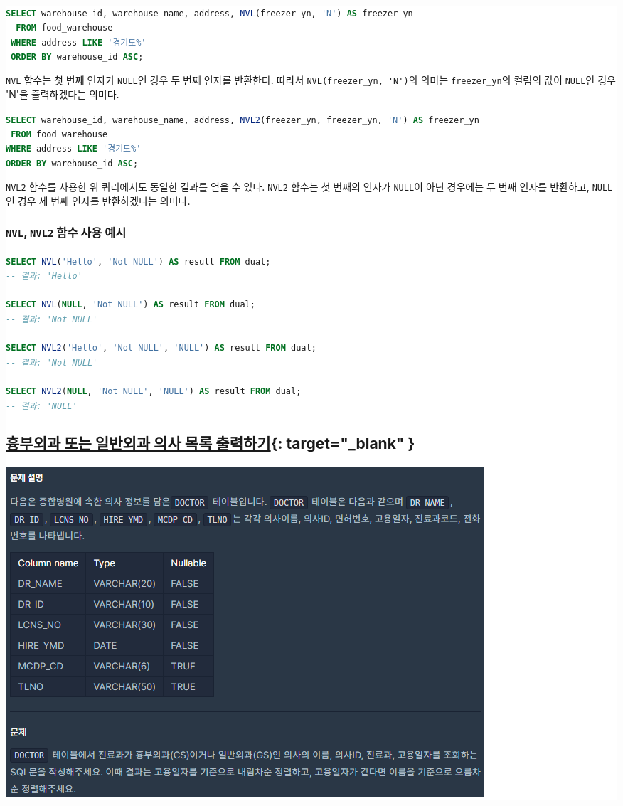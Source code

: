 ```sql
SELECT warehouse_id, warehouse_name, address, NVL(freezer_yn, 'N') AS freezer_yn
  FROM food_warehouse
 WHERE address LIKE '경기도%'
 ORDER BY warehouse_id ASC;
```

`NVL` 함수는 첫 번째 인자가 `NULL`인 경우 두 번째 인자를 반환한다. 따라서 `NVL(freezer_yn, 'N')`의 의미는 `freezer_yn`의 컬럼의 값이 `NULL`인 경우 'N'을 출력하겠다는 의미다.

 ```sql
SELECT warehouse_id, warehouse_name, address, NVL2(freezer_yn, freezer_yn, 'N') AS freezer_yn
  FROM food_warehouse
 WHERE address LIKE '경기도%'
 ORDER BY warehouse_id ASC;
```
`NVL2` 함수를 사용한 위 쿼리에서도 동일한 결과를 얻을 수 있다. `NVL2` 함수는 첫 번째의 인자가 `NULL`이 아닌 경우에는 두 번째 인자를 반환하고, `NULL`인 경우 세 번째 인자를 반환하겠다는 의미다.

### `NVL`, `NVL2` 함수 사용 예시

```sql
SELECT NVL('Hello', 'Not NULL') AS result FROM dual;
-- 결과: 'Hello'

SELECT NVL(NULL, 'Not NULL') AS result FROM dual;
-- 결과: 'Not NULL'

SELECT NVL2('Hello', 'Not NULL', 'NULL') AS result FROM dual;
-- 결과: 'Not NULL'

SELECT NVL2(NULL, 'Not NULL', 'NULL') AS result FROM dual;
-- 결과: 'NULL'
```

## [흉부외과 또는 일반외과 의사 목록 출력하기](https://school.programmers.co.kr/learn/courses/30/lessons/132203){: target="_blank" }

![19-흉부외과-또는-일반외과-의사-목록-출력하기(1)](/assets/img/posts/ps/programmers/sql/level/1/19-흉부외과-또는-일반외과-의사-목록-출력하기(1).png)
